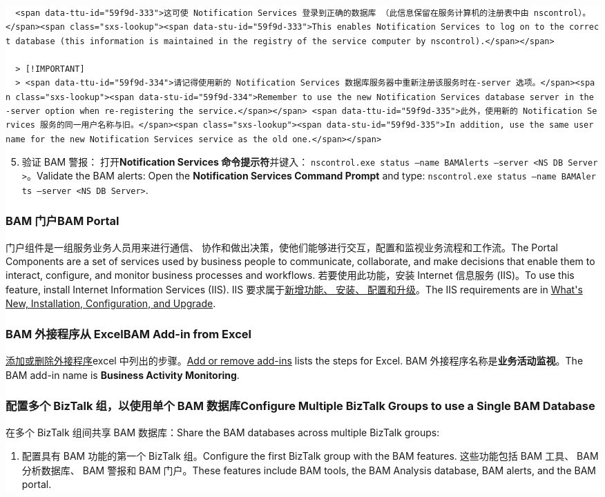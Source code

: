       <span data-ttu-id="59f9d-333">这可使 Notification Services 登录到正确的数据库 （此信息保留在服务计算机的注册表中由 nscontrol）。</span><span class="sxs-lookup"><span data-stu-id="59f9d-333">This enables Notification Services to log on to the correct database (this information is maintained in the registry of the service computer by nscontrol).</span></span>

      > [!IMPORTANT] 
      > <span data-ttu-id="59f9d-334">请记得使用新的 Notification Services 数据库服务器中重新注册该服务时在-server 选项。</span><span class="sxs-lookup"><span data-stu-id="59f9d-334">Remember to use the new Notification Services database server in the -server option when re-registering the service.</span></span> <span data-ttu-id="59f9d-335">此外，使用新的 Notification Services 服务的同一用户名称与旧。</span><span class="sxs-lookup"><span data-stu-id="59f9d-335">In addition, use the same user name for the new Notification Services service as the old one.</span></span>

5. <span data-ttu-id="59f9d-336">验证 BAM 警报： 打开**Notification Services 命令提示符**并键入： `nscontrol.exe status –name BAMAlerts –server <NS DB Server>`。</span><span class="sxs-lookup"><span data-stu-id="59f9d-336">Validate the BAM alerts: Open the **Notification Services Command Prompt** and type: `nscontrol.exe status –name BAMAlerts –server <NS DB Server>`.</span></span>

### <a name="bam-portal"></a><span data-ttu-id="59f9d-337">BAM 门户</span><span class="sxs-lookup"><span data-stu-id="59f9d-337">BAM Portal</span></span>
<span data-ttu-id="59f9d-338">门户组件是一组服务业务人员用来进行通信、 协作和做出决策，使他们能够进行交互，配置和监视业务流程和工作流。</span><span class="sxs-lookup"><span data-stu-id="59f9d-338">The Portal Components are a set of services used by business people to communicate, collaborate, and make decisions that enable them to interact, configure, and monitor business processes and workflows.</span></span> <span data-ttu-id="59f9d-339">若要使用此功能，安装 Internet 信息服务 (IIS)。</span><span class="sxs-lookup"><span data-stu-id="59f9d-339">To use this feature, install Internet Information Services (IIS).</span></span> <span data-ttu-id="59f9d-340">IIS 要求属于[新增功能、 安装、 配置和升级](biztalk-server-what-s-new-installation-configuration-and-upgrade.md)。</span><span class="sxs-lookup"><span data-stu-id="59f9d-340">The IIS requirements are in [What's New, Installation, Configuration, and Upgrade](biztalk-server-what-s-new-installation-configuration-and-upgrade.md).</span></span>

### <a name="bam-add-in-from-excel"></a><span data-ttu-id="59f9d-341">BAM 外接程序从 Excel</span><span class="sxs-lookup"><span data-stu-id="59f9d-341">BAM Add-in from Excel</span></span>
<span data-ttu-id="59f9d-342">[添加或删除外接程序](https://support.office.com/article/add-or-remove-add-ins-0af570c4-5cf3-4fa9-9b88-403625a0b460)excel 中列出的步骤。</span><span class="sxs-lookup"><span data-stu-id="59f9d-342">[Add or remove add-ins](https://support.office.com/article/add-or-remove-add-ins-0af570c4-5cf3-4fa9-9b88-403625a0b460) lists the steps for Excel.</span></span> <span data-ttu-id="59f9d-343">BAM 外接程序名称是**业务活动监视**。</span><span class="sxs-lookup"><span data-stu-id="59f9d-343">The BAM add-in name is **Business Activity Monitoring**.</span></span>

### <a name="configure-multiple-biztalk-groups-to-use-a-single-bam-database"></a><span data-ttu-id="59f9d-344">配置多个 BizTalk 组，以使用单个 BAM 数据库</span><span class="sxs-lookup"><span data-stu-id="59f9d-344">Configure Multiple BizTalk Groups to use a Single BAM Database</span></span>
<span data-ttu-id="59f9d-345">在多个 BizTalk 组间共享 BAM 数据库：</span><span class="sxs-lookup"><span data-stu-id="59f9d-345">Share the BAM databases across multiple BizTalk groups:</span></span>

1. <span data-ttu-id="59f9d-346">配置具有 BAM 功能的第一个 BizTalk 组。</span><span class="sxs-lookup"><span data-stu-id="59f9d-346">Configure the first BizTalk group with the BAM features.</span></span> <span data-ttu-id="59f9d-347">这些功能包括 BAM 工具、 BAM 分析数据库、 BAM 警报和 BAM 门户。</span><span class="sxs-lookup"><span data-stu-id="59f9d-347">These features include BAM tools, the BAM Analysis database, BAM alerts, and the BAM portal.</span></span>
